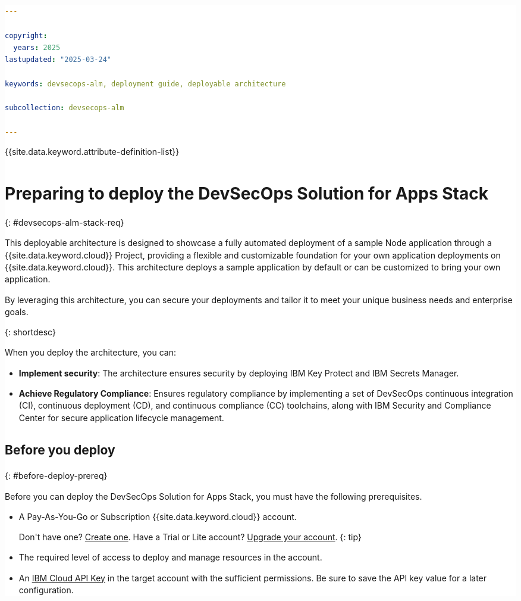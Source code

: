 ```yaml
---

copyright:
  years: 2025
lastupdated: "2025-03-24"

keywords: devsecops-alm, deployment guide, deployable architecture

subcollection: devsecops-alm

---
```


{{site.data.keyword.attribute-definition-list}}

# Preparing to deploy the DevSecOps Solution for Apps Stack
{: #devsecops-alm-stack-req}

This deployable architecture is designed to showcase a fully automated deployment of a sample Node application through a {{site.data.keyword.cloud}} Project, providing a flexible and customizable foundation for your own application deployments on {{site.data.keyword.cloud}}. This architecture deploys a sample application by default or can be customized to bring your own application.

By leveraging this architecture, you can secure your deployments and tailor it to meet your unique business needs and enterprise goals.

{: shortdesc}

When you deploy the architecture, you can:

* **Implement security**: The architecture ensures security by deploying IBM Key Protect and IBM Secrets Manager.

* **Achieve Regulatory Compliance**: Ensures regulatory compliance by implementing a set of DevSecOps continuous integration (CI), continuous deployment (CD), and continuous compliance (CC) toolchains, along with IBM Security and Compliance Center for secure application lifecycle management.


## Before you deploy
{: #before-deploy-prereq}

Before you can deploy the DevSecOps Solution for Apps Stack, you must have the following prerequisites.

* A Pay-As-You-Go or Subscription {{site.data.keyword.cloud}} account. 

   Don't have one? [Create one](/docs/account?topic=account-account-getting-started). Have a Trial or Lite account? [Upgrade your account](/docs/account?topic=account-upgrading-account).
   {: tip}

* The required level of access to deploy and manage resources in the account.
* An [IBM Cloud API Key](/docs/account?topic=account-userapikey&interface=terraform#create_user_key-api-terra) in the target account with the sufficient permissions. Be sure to save the API key value for a later configuration.
